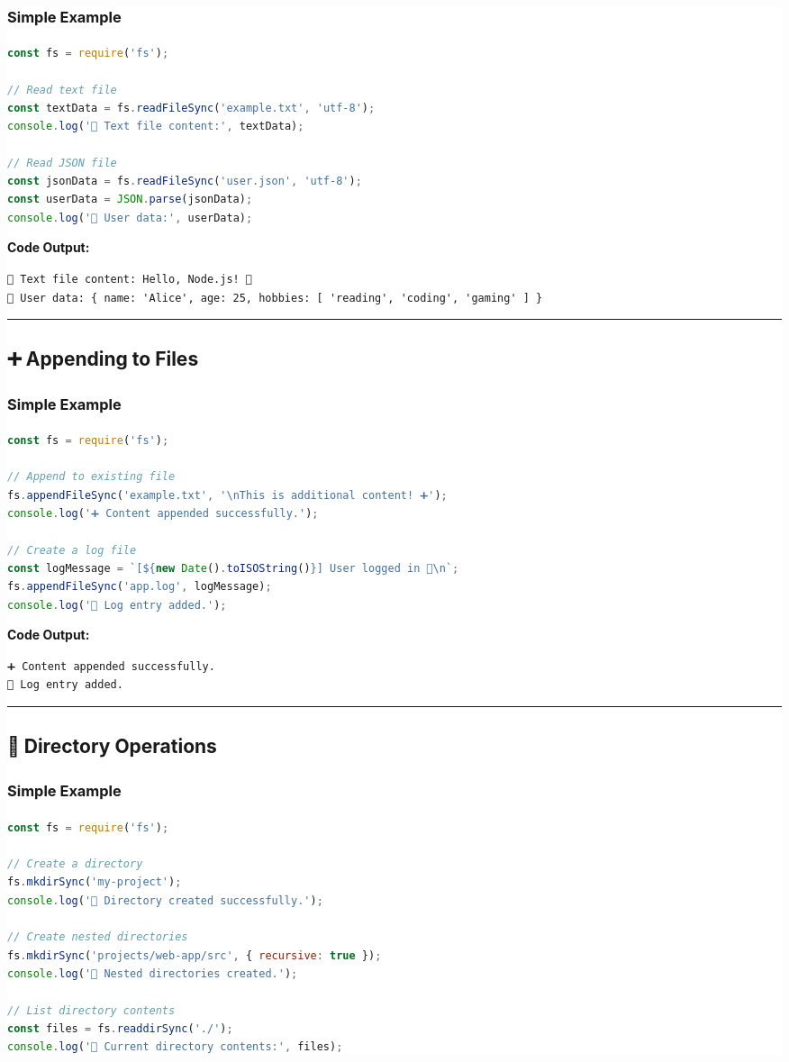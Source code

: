 ### Simple Example
```javascript
const fs = require('fs');

// Read text file
const textData = fs.readFileSync('example.txt', 'utf-8');
console.log('📄 Text file content:', textData);

// Read JSON file
const jsonData = fs.readFileSync('user.json', 'utf-8');
const userData = JSON.parse(jsonData);
console.log('👤 User data:', userData);
```

**Code Output:**
```
📄 Text file content: Hello, Node.js! 🚀
👤 User data: { name: 'Alice', age: 25, hobbies: [ 'reading', 'coding', 'gaming' ] }
```

---

## ➕ Appending to Files

### Simple Example
```javascript
const fs = require('fs');

// Append to existing file
fs.appendFileSync('example.txt', '\nThis is additional content! ➕');
console.log('➕ Content appended successfully.');

// Create a log file
const logMessage = `[${new Date().toISOString()}] User logged in 🔐\n`;
fs.appendFileSync('app.log', logMessage);
console.log('📝 Log entry added.');
```

**Code Output:**
```
➕ Content appended successfully.
📝 Log entry added.
```

---

## 📂 Directory Operations

### Simple Example
```javascript
const fs = require('fs');

// Create a directory
fs.mkdirSync('my-project');
console.log('📁 Directory created successfully.');

// Create nested directories
fs.mkdirSync('projects/web-app/src', { recursive: true });
console.log('📁 Nested directories created.');

// List directory contents
const files = fs.readdirSync('./');
console.log('📂 Current directory contents:', files);
```
